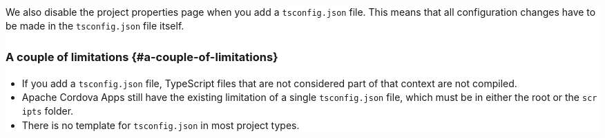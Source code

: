 We also disable the project properties page when you add a `tsconfig.json` file.
This means that all configuration changes have to be made in the `tsconfig.json` file itself.

### A couple of limitations {#a-couple-of-limitations}

- If you add a `tsconfig.json` file, TypeScript files that are not considered part of that context are not compiled.
- Apache Cordova Apps still have the existing limitation of a single `tsconfig.json` file, which must be in either the root or the `scripts` folder.
- There is no template for `tsconfig.json` in most project types.
